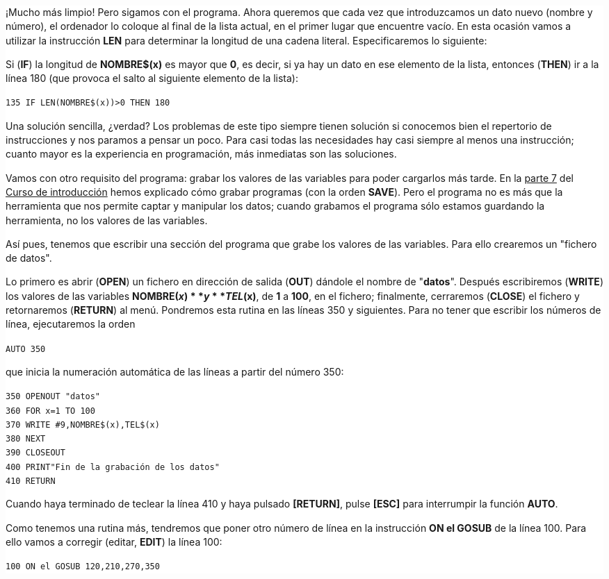 ¡Mucho más limpio! Pero sigamos con el programa. Ahora queremos que cada vez que introduzcamos un dato nuevo (nombre y número), el ordenador lo coloque al final de la lista actual, en el primer lugar que encuentre vacío. En esta ocasión vamos a utilizar la instrucción **LEN** para determinar la longitud de una cadena literal. Especificaremos lo siguiente: 

Si (**IF**) la longitud de **NOMBRE$(x)** es mayor que **0**, es decir, si ya hay un dato en ese elemento de la lista, entonces (**THEN**) ir a la línea 180 (que provoca el salto al siguiente elemento de la lista): 

```basic
135 IF LEN(NOMBRE$(x))>0 THEN 180
```

Una solución sencilla, ¿verdad? Los problemas de este tipo siempre tienen solución si conocemos bien el repertorio de instrucciones y nos paramos a pensar un poco. Para casi todas las necesidades hay casi siempre al menos una instrucción; cuanto mayor es la experiencia en programación, más inmediatas son las soluciones.

Vamos con otro requisito del programa: grabar los valores de las variables para poder cargarlos más tarde. En la [parte 7](1.07.-Grábelo-en-disco.md) del [Curso de introducción](1.00.-Capítulo-1.-Curso-de-introducción.md) hemos explicado cómo grabar programas (con la orden **SAVE**). Pero el programa no es más que la herramienta que nos permite captar y manipular los datos; cuando grabamos el programa sólo estamos guardando la herramienta, no los valores de las variables. 

Así pues, tenemos que escribir una sección del programa que grabe los valores de las variables. Para ello crearemos un "fichero de datos".

Lo primero es abrir (**OPEN**) un fichero en dirección de salida (**OUT**) dándole el nombre de "**datos**". Después escribiremos (**WRITE**) los valores de las variables **NOMBRE$(x)** y **TEL$(x)**, de **1** a **100**, en el fichero; finalmente, cerraremos (**CLOSE**) el fichero y retornaremos (**RETURN**) al menú. Pondremos esta rutina en las líneas 350 y siguientes. Para no tener que escribir los números de línea, ejecutaremos la orden 

```basic
AUTO 350
```

que inicia la numeración automática de las líneas a partir del número 350: 

```basic
350 OPENOUT "datos"
360 FOR x=1 TO 100
370 WRITE #9,NOMBRE$(x),TEL$(x)
380 NEXT
390 CLOSEOUT
400 PRINT"Fin de la grabación de los datos"
410 RETURN
```

Cuando haya terminado de teclear la línea 410 y haya pulsado **[RETURN]**, pulse **[ESC]** para interrumpir la función **AUTO**. 

Como tenemos una rutina más, tendremos que poner otro número de línea en la instrucción **ON el GOSUB** de la línea 100. Para ello vamos a corregir (editar, **EDIT**) la línea 100: 

```basic
100 ON el GOSUB 120,210,270,350
```
